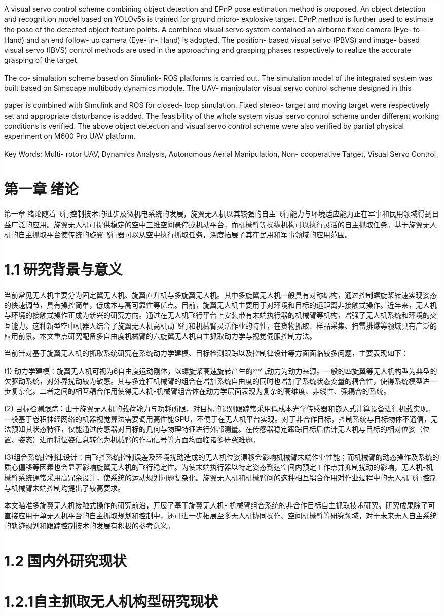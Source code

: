 A visual servo control scheme combining object detection and EPnP pose estimation method is proposed. An object detection and recognition model based on YOLOv5s is trained for ground micro- explosive target. EPnP method is further used to estimate the pose of the detected object feature points. A combined visual servo system contained an airborne fixed camera (Eye- to- Hand) and an end follow- up camera (Eye- in- Hand) is adopted. The position- based visual servo (PBVS) and image- based visual servo (IBVS) control methods are used in the approaching and grasping phases respectively to realize the accurate grasping of the target.

The co- simulation scheme based on Simulink- ROS platforms is carried out. The simulation model of the integrated system was built based on Simscape multibody dynamics module. The UAV- manipulator visual servo control scheme designed in this

paper is combined with Simulink and ROS for closed- loop simulation. Fixed stereo- target and moving target were respectively set and appropriate disturbance is added. The feasibility of the whole system visual servo control scheme under different working conditions is verified. The above object detection and visual servo control scheme were also verified by partial physical experiment on M600 Pro UAV platform.

Key Words: Multi- rotor UAV, Dynamics Analysis, Autonomous Aerial Manipulation, Non- cooperative Target, Visual Servo Control

# 第一章 绪论

第一章 绪论随着飞行控制技术的进步及微机电系统的发展，旋翼无人机以其较强的自主飞行能力与环境适应能力正在军事和民用领域得到日益广泛的应用。旋翼无人机可提供稳定的空中三维空间悬停或机动平台，而机械臂等操纵机构可以执行灵活的自主抓取任务。基于旋翼无人机的自主抓取平台使传统的旋翼飞行器可以从空中执行抓取任务，深度拓展了其在民用和军事领域的应用范围。

# 1.1 研究背景与意义

当前常见无人机主要分为固定翼无人机、旋翼直升机与多旋翼无人机。其中多旋翼无人机一般具有对称结构，通过控制螺旋桨转速实现姿态的快速调节，具有操控简单，低成本与高可靠性等优点。目前，旋翼无人机主要用于对环境和目标的远距离非接触式操作。近年来，无人机与环境的接触式操作正成为新兴的研究方向。通过在无人机飞行平台上安装带有末端执行器的机械臂等机构，增强了无人机系统和环境的交互能力。这种新型空中机器人结合了旋翼无人机高机动飞行和机械臂灵活作业的特性，在货物抓取、样品采集、扫雷排爆等领域具有广泛的应用前景。本文重点研究配备多自由度机械臂的六旋翼无人机自主抓取动力学与视觉伺服控制方法。

当前针对基于旋翼无人机的抓取系统研究在系统动力学建模、目标检测跟踪以及控制律设计等方面面临较多问题，主要表现如下：

(1) 动力学建模：旋翼无人机可视为6自由度运动刚体，以螺旋桨高速旋转产生的空气动力为动力来源。一般的四旋翼等无人机构型为典型的欠驱动系统，对外界扰动较为敏感。其与多连杆机械臂的组合在增加系统自由度的同时也增加了系统状态变量的耦合性，使得系统模型进一步复杂化。二者之间的相互耦合作用使得无人机-机械臂组合体在动力学层面表现为复杂的高维度、非线性、强耦合的系统。

(2) 目标检测跟踪：由于旋翼无人机的载荷能力与功耗所限，对目标的识别跟踪常采用低成本光学传感器和嵌入式计算设备进行机载实现。一般基于卷积神经网络的机器视觉算法需要调用高性能GPU，不便于在无人机平台实现。对于非合作目标，控制系统与目标物体不通信，无法预知其状态特征，仅能通过传感器对目标的几何与物理特征进行外部测量。在传感器稳定跟踪目标后估计无人机与目标的相对位姿（位置、姿态）进而将位姿信息转化为机械臂的作动信号等方面均面临诸多研究难题。

(3)组合系统控制律设计：由飞控系统控制误差及环境扰动造成的无人机位姿漂移会影响机械臂末端作业性能；而机械臂的动态操作及系统的质心偏移等因素也会显著影响旋翼无人机的飞行稳定性。为使末端执行器以特定姿态到达空间内预定工作点并抑制扰动的影响，无人机-机械臂系统通常采用高冗余设计，使系统的运动规划问题复杂化。旋翼无人机和机械臂间的这种相互耦合作用对作业过程中的无人机飞行控制与机械臂末端控制均提出了较高要求。

本文瞄准多旋翼无人机接触式操作的研究前沿，开展了基于旋翼无人机- 机械臂组合系统的非合作目标自主抓取技术研究。研究成果除了可直接应用于单无人机平台的自主抓取规划和控制中，还可进一步拓展至多无人机协同操作、空间机械臂等研究领域，对于未来无人自主系统的轨迹规划和跟踪控制技术的发展有积极的参考意义。

# 1.2 国内外研究现状

# 1.2.1自主抓取无人机构型研究现状
